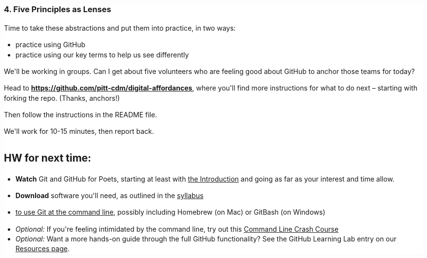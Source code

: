 

### 4. Five Principles as Lenses

Time to take these abstractions and put them into practice, in two ways:

* practice using GitHub
* practice using our key terms to help us see differently

We'll be working in groups. Can I get about five volunteers who are feeling good about GitHub to anchor those teams for today?

<div class="alert alert-success">
Head to
<strong><a href="https://github.com/pitt-cdm/digital-affordances">https://github.com/pitt-cdm/digital-affordances</a></strong>, where you'll find more instructions for what to do next – starting with forking the repo. (Thanks, anchors!)

Then follow the instructions in the README file.

</div>

We'll work for 10-15 minutes, then report back.

## HW for next time:

* **Watch** Git and GitHub for Poets, starting at least with
[the Introduction](https://www.youtube.com/watch?v=BCQHnlnPusY&list=PLRqwX-V7Uu6ZF9C0YMKuns9sLDzK6zoiV) and going as far as your interest and time allow.

* **Download** software you'll need, as outlined in the [syllabus](/{{site.course.base_url}}uploads)
 - [to use Git at the command line](https://gist.github.com/derhuerst/1b15ff4652a867391f03), possibly including Homebrew (on Mac) or GitBash (on Windows)
* *Optional:* If you're feeling intimidated by the command line, try out this [Command Line Crash Course](https://learnpythonthehardway.org/book/appendixa.html)
* *Optional:* Want a more hands-on guide through the full GitHub functionality? See the GitHub Learning Lab entry on our [Resources page](/{{site.course.base_url}}resources).
